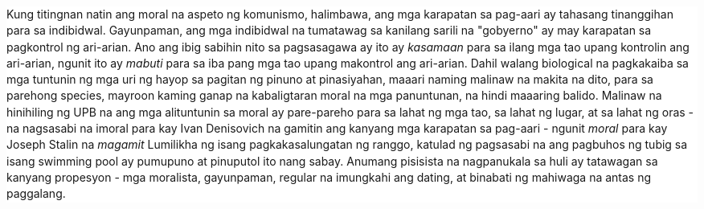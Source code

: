 Kung titingnan natin ang moral na aspeto ng komunismo, halimbawa, ang mga karapatan sa pag-aari ay tahasang tinanggihan para sa indibidwal. Gayunpaman, ang mga indibidwal na tumatawag sa kanilang sarili na "gobyerno" ay may karapatan sa pagkontrol ng ari-arian. Ano ang ibig sabihin nito sa pagsasagawa ay ito ay *kasamaan* para sa ilang mga tao upang kontrolin ang ari-arian, ngunit ito ay *mabuti* para sa iba pang mga tao upang makontrol ang ari-arian. Dahil walang biological na pagkakaiba sa mga tuntunin ng mga uri ng hayop sa pagitan ng pinuno at pinasiyahan, maaari naming malinaw na makita na dito, para sa parehong species, mayroon kaming ganap na kabaligtaran moral na mga panuntunan, na hindi maaaring balido. Malinaw na hinihiling ng UPB na ang mga alituntunin sa moral ay pare-pareho para sa lahat ng mga tao, sa lahat ng lugar, at sa lahat ng oras - na nagsasabi na imoral para kay Ivan Denisovich na gamitin ang kanyang mga karapatan sa pag-aari - ngunit *moral* para kay Joseph Stalin na *magamit* Lumilikha ng isang pagkakasalungatan ng ranggo, katulad ng pagsasabi na ang pagbuhos ng tubig sa isang swimming pool ay pumupuno at pinuputol ito nang sabay. Anumang pisisista na nagpanukala sa huli ay tatawagan sa kanyang propesyon - mga moralista, gayunpaman, regular na imungkahi ang dating, at binabati ng mahiwaga na antas ng paggalang.
